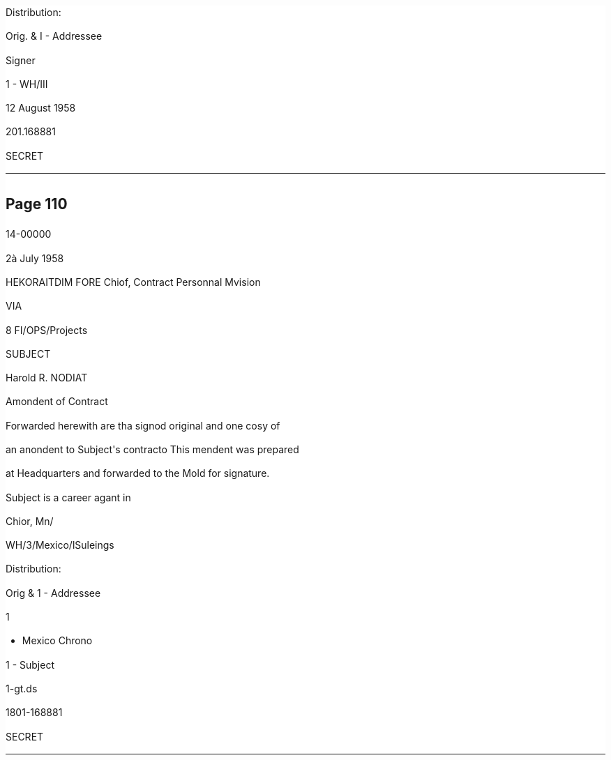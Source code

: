 Distribution:

Orig. & I - Addressee

Signer

1 - WH/III

12 August 1958

201.168881

SECRET

---

## Page 110

14-00000

2à July 1958

HEKORAITDIM FORE Chiof, Contract Personnal Mvision

VIA

8 FI/OPS/Projects

SUBJECT

Harold R. NODIAT

Amondent of Contract

Forwarded herewith are tha signod original and one cosy of

an anondent to Subject's contracto This mendent was prepared

at Headquarters and forwarded to the Mold for signature.

Subject is a career agant in

Chior, Mn/

WH/3/Mexico/lSuleings

Distribution:

Orig & 1 - Addressee

1

- Mexico Chrono

1 - Subject

1-gt.ds

1801-168881

SECRET

---
